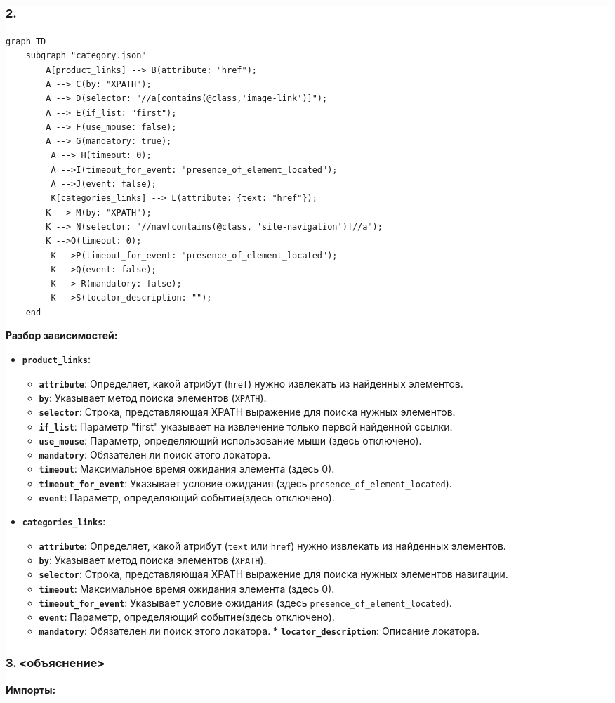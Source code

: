 ### 2. <mermaid>

```mermaid
graph TD
    subgraph "category.json"
        A[product_links] --> B(attribute: "href");
        A --> C(by: "XPATH");
        A --> D(selector: "//a[contains(@class,'image-link')]");
        A --> E(if_list: "first");
        A --> F(use_mouse: false);
        A --> G(mandatory: true);
         A --> H(timeout: 0);
         A -->I(timeout_for_event: "presence_of_element_located");
         A -->J(event: false);
         K[categories_links] --> L(attribute: {text: "href"});
        K --> M(by: "XPATH");
        K --> N(selector: "//nav[contains(@class, 'site-navigation')]//a");
        K -->O(timeout: 0);
         K -->P(timeout_for_event: "presence_of_element_located");
         K -->Q(event: false);
         K --> R(mandatory: false);
         K -->S(locator_description: "");
    end
```

**Разбор зависимостей:**

-   **`product_links`**:
    *   **`attribute`**: Определяет, какой атрибут (`href`) нужно извлекать из найденных элементов.
    *   **`by`**: Указывает метод поиска элементов (`XPATH`).
    *   **`selector`**: Строка, представляющая XPATH выражение для поиска нужных элементов.
    *   **`if_list`**: Параметр "first" указывает на извлечение только первой найденной ссылки.
    *   **`use_mouse`**: Параметр, определяющий использование мыши (здесь отключено).
    *    **`mandatory`**: Обязателен ли поиск этого локатора.
    *    **`timeout`**: Максимальное время ожидания элемента (здесь 0).
    *   **`timeout_for_event`**: Указывает условие ожидания (здесь `presence_of_element_located`).
      *   **`event`**: Параметр, определяющий событие(здесь отключено).

-   **`categories_links`**:
    *   **`attribute`**:  Определяет, какой атрибут (`text` или `href`) нужно извлекать из найденных элементов.
    *   **`by`**: Указывает метод поиска элементов (`XPATH`).
    *   **`selector`**: Строка, представляющая XPATH выражение для поиска нужных элементов навигации.
    *  **`timeout`**: Максимальное время ожидания элемента (здесь 0).
    *   **`timeout_for_event`**: Указывает условие ожидания (здесь `presence_of_element_located`).
      *   **`event`**: Параметр, определяющий событие(здесь отключено).
    *    **`mandatory`**: Обязателен ли поиск этого локатора.
        *   **`locator_description`**: Описание локатора.

### 3. <объяснение>

**Импорты:**
